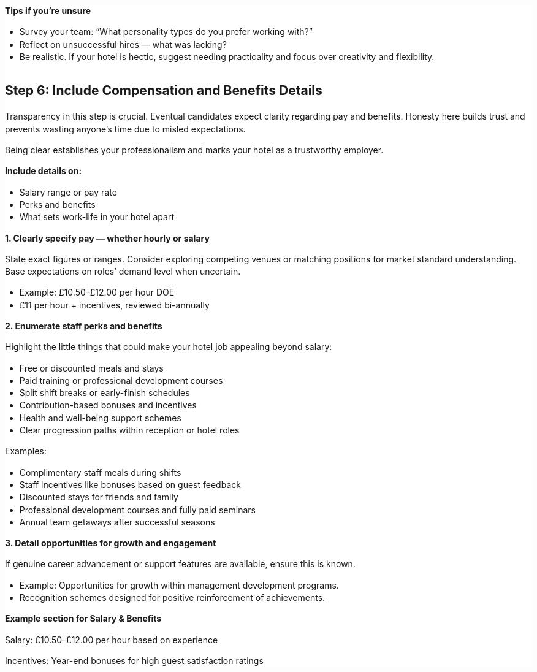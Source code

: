  **Tips if you’re unsure**

 - Survey your team: “What personality types do you prefer working with?”
- Reflect on unsuccessful hires — what was lacking?
- Be realistic. If your hotel is hectic, suggest needing practicality and focus over creativity and flexibility.

 ## Step 6: Include Compensation and Benefits Details

 Transparency in this step is crucial. Eventual candidates expect clarity regarding pay and benefits. Honesty here builds trust and prevents wasting anyone’s time due to misled expectations.

 Being clear establishes your professionalism and marks your hotel as a trustworthy employer.

 **Include details on:**

 - Salary range or pay rate
- Perks and benefits
- What sets work-life in your hotel apart

 **1. Clearly specify pay — whether hourly or salary**

 State exact figures or ranges. Consider exploring competing venues or matching positions for market standard understanding. Base expectations on roles’ demand level when uncertain.

 - Example: £10.50–£12.00 per hour DOE
- £11 per hour + incentives, reviewed bi-annually

 **2. Enumerate staff perks and benefits**

 Highlight the little things that could make your hotel job appealing beyond salary:

 - Free or discounted meals and stays
- Paid training or professional development courses
- Split shift breaks or early-finish schedules
- Contribution-based bonuses and incentives
- Health and well-being support schemes
- Clear progression paths within reception or hotel roles

 Examples:

 - Complimentary staff meals during shifts
- Staff incentives like bonuses based on guest feedback
- Discounted stays for friends and family
- Professional development courses and fully paid seminars
- Annual team getaways after successful seasons

 **3. Detail opportunities for growth and engagement**

 If genuine career advancement or support features are available, ensure this is known.

 - Example: Opportunities for growth within management development programs.
- Recognition schemes designed for positive reinforcement of achievements.

 **Example section for Salary &amp; Benefits**

 Salary: £10.50–£12.00 per hour based on experience

 Incentives: Year-end bonuses for high guest satisfaction ratings
